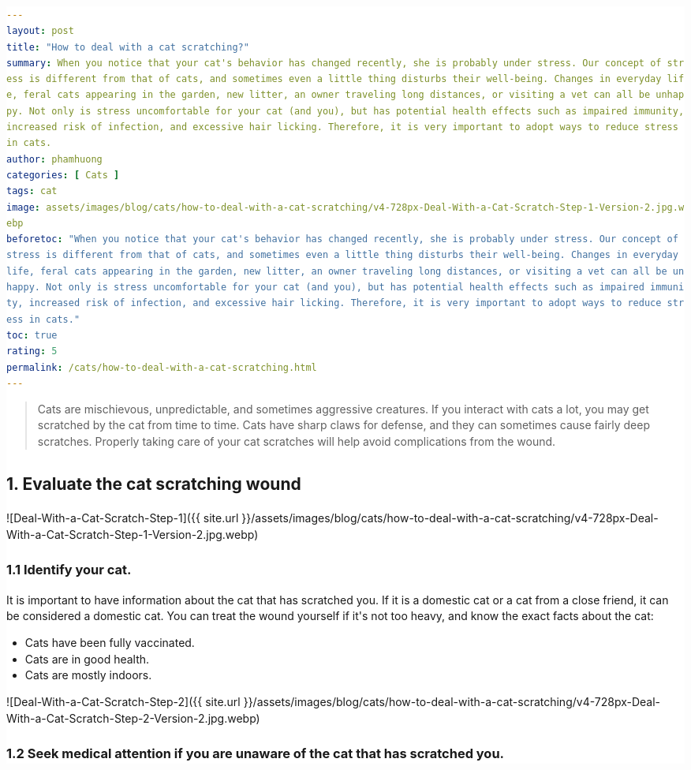 ```yaml
---
layout: post
title: "How to deal with a cat scratching?"
summary: When you notice that your cat's behavior has changed recently, she is probably under stress. Our concept of stress is different from that of cats, and sometimes even a little thing disturbs their well-being. Changes in everyday life, feral cats appearing in the garden, new litter, an owner traveling long distances, or visiting a vet can all be unhappy. Not only is stress uncomfortable for your cat (and you), but has potential health effects such as impaired immunity, increased risk of infection, and excessive hair licking. Therefore, it is very important to adopt ways to reduce stress in cats.
author: phamhuong
categories: [ Cats ]
tags: cat
image: assets/images/blog/cats/how-to-deal-with-a-cat-scratching/v4-728px-Deal-With-a-Cat-Scratch-Step-1-Version-2.jpg.webp
beforetoc: "When you notice that your cat's behavior has changed recently, she is probably under stress. Our concept of stress is different from that of cats, and sometimes even a little thing disturbs their well-being. Changes in everyday life, feral cats appearing in the garden, new litter, an owner traveling long distances, or visiting a vet can all be unhappy. Not only is stress uncomfortable for your cat (and you), but has potential health effects such as impaired immunity, increased risk of infection, and excessive hair licking. Therefore, it is very important to adopt ways to reduce stress in cats."
toc: true
rating: 5
permalink: /cats/how-to-deal-with-a-cat-scratching.html
---
```


> Cats are mischievous, unpredictable, and sometimes aggressive creatures. If you interact with cats a lot, you may get scratched by the cat from time to time. Cats have sharp claws for defense, and they can sometimes cause fairly deep scratches. Properly taking care of your cat scratches will help avoid complications from the wound.

## 1. Evaluate the cat scratching wound

![Deal-With-a-Cat-Scratch-Step-1]({{ site.url }}/assets/images/blog/cats/how-to-deal-with-a-cat-scratching/v4-728px-Deal-With-a-Cat-Scratch-Step-1-Version-2.jpg.webp)

### 1.1 Identify your cat. 

It is important to have information about the cat that has scratched you. If it is a domestic cat or a cat from a close friend, it can be considered a domestic cat. You can treat the wound yourself if it's not too heavy, and know the exact facts about the cat:
- Cats have been fully vaccinated.
- Cats are in good health.
- Cats are mostly indoors.

![Deal-With-a-Cat-Scratch-Step-2]({{ site.url }}/assets/images/blog/cats/how-to-deal-with-a-cat-scratching/v4-728px-Deal-With-a-Cat-Scratch-Step-2-Version-2.jpg.webp)

### 1.2 Seek medical attention if you are unaware of the cat that has scratched you. 
